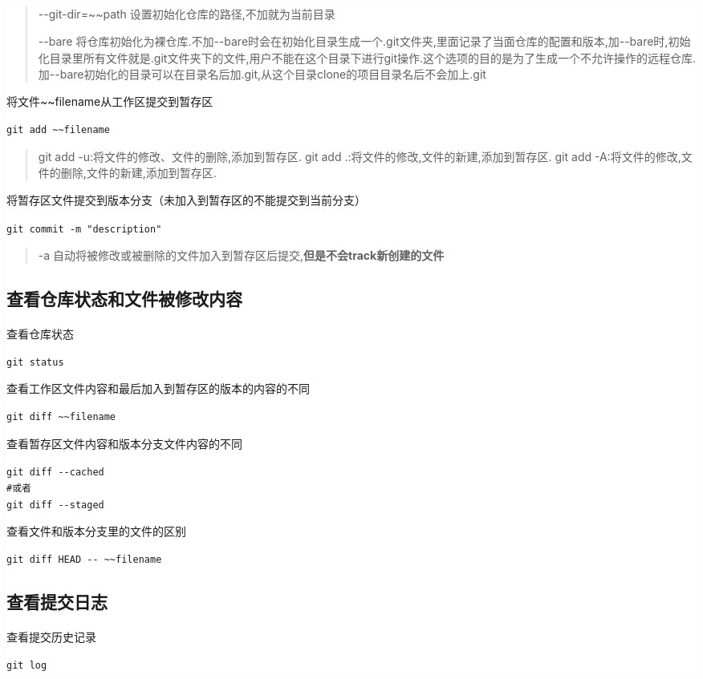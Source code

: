 > --git-dir=~~path	设置初始化仓库的路径,不加就为当前目录
>
> --bare	将仓库初始化为裸仓库.不加--bare时会在初始化目录生成一个.git文件夹,里面记录了当面仓库的配置和版本,加--bare时,初始化目录里所有文件就是.git文件夹下的文件,用户不能在这个目录下进行git操作.这个选项的目的是为了生成一个不允许操作的远程仓库.加--bare初始化的目录可以在目录名后加.git,从这个目录clone的项目目录名后不会加上.git

将文件~~filename从工作区提交到暂存区

```shell
git add ~~filename
```

> git add -u:将文件的修改、文件的删除,添加到暂存区.
> git add .:将文件的修改,文件的新建,添加到暂存区.
> git add -A:将文件的修改,文件的删除,文件的新建,添加到暂存区.

将暂存区文件提交到版本分支（未加入到暂存区的不能提交到当前分支）

```shell
git commit -m "description"
```

> -a	自动将被修改或被删除的文件加入到暂存区后提交,**但是不会track新创建的文件**



## 查看仓库状态和文件被修改内容

查看仓库状态

```shell
git status
```

查看工作区文件内容和最后加入到暂存区的版本的内容的不同

```shell
git diff ~~filename
```

查看暂存区文件内容和版本分支文件内容的不同

```shell
git diff --cached
#或者
git diff --staged
```

查看文件和版本分支里的文件的区别

```shell
git diff HEAD -- ~~filename
```



## 查看提交日志

查看提交历史记录

```shell
git log
```
